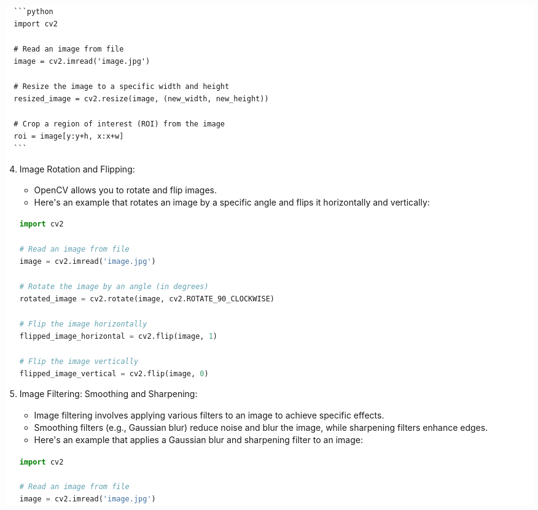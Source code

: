       ```python
      import cv2

      # Read an image from file
      image = cv2.imread('image.jpg')

      # Resize the image to a specific width and height
      resized_image = cv2.resize(image, (new_width, new_height))

      # Crop a region of interest (ROI) from the image
      roi = image[y:y+h, x:x+w]
      ```

   4. Image Rotation and Flipping:
      - OpenCV allows you to rotate and flip images.
      - Here's an example that rotates an image by a specific angle and flips it horizontally and vertically:

      ```python
      import cv2

      # Read an image from file
      image = cv2.imread('image.jpg')

      # Rotate the image by an angle (in degrees)
      rotated_image = cv2.rotate(image, cv2.ROTATE_90_CLOCKWISE)

      # Flip the image horizontally
      flipped_image_horizontal = cv2.flip(image, 1)

      # Flip the image vertically
      flipped_image_vertical = cv2.flip(image, 0)
      ```

   5. Image Filtering: Smoothing and Sharpening:
      - Image filtering involves applying various filters to an image to achieve specific effects.
      - Smoothing filters (e.g., Gaussian blur) reduce noise and blur the image, while sharpening filters enhance edges.
      - Here's an example that applies a Gaussian blur and sharpening filter to an image:

      ```python
      import cv2

      # Read an image from file
      image = cv2.imread('image.jpg')
